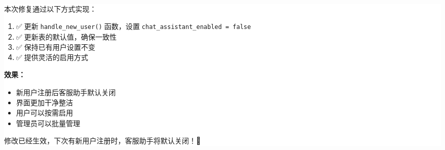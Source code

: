 本次修复通过以下方式实现：

1. ✅ 更新 `handle_new_user()` 函数，设置 `chat_assistant_enabled = false`
2. ✅ 更新表的默认值，确保一致性
3. ✅ 保持已有用户设置不变
4. ✅ 提供灵活的启用方式

**效果：**
- 新用户注册后客服助手默认关闭
- 界面更加干净整洁
- 用户可以按需启用
- 管理员可以批量管理

修改已经生效，下次有新用户注册时，客服助手将默认关闭！🎉
